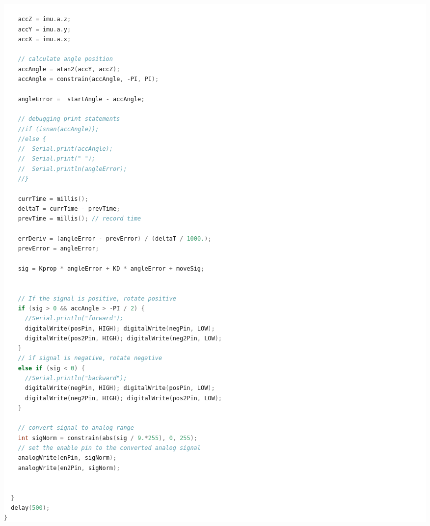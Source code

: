 ~~~ c

    accZ = imu.a.z;
    accY = imu.a.y;
    accX = imu.a.x;

    // calculate angle position
    accAngle = atan2(accY, accZ);
    accAngle = constrain(accAngle, -PI, PI);

    angleError =  startAngle - accAngle;

    // debugging print statements
    //if (isnan(accAngle));
    //else {
    //  Serial.print(accAngle);
    //  Serial.print(" ");
    //  Serial.println(angleError);
    //}

    currTime = millis();
    deltaT = currTime - prevTime;
    prevTime = millis(); // record time

    errDeriv = (angleError - prevError) / (deltaT / 1000.);
    prevError = angleError;

    sig = Kprop * angleError + KD * angleError + moveSig;


    // If the signal is positive, rotate positive
    if (sig > 0 && accAngle > -PI / 2) {
      //Serial.println("forward");
      digitalWrite(posPin, HIGH); digitalWrite(negPin, LOW);
      digitalWrite(pos2Pin, HIGH); digitalWrite(neg2Pin, LOW);
    }
    // if signal is negative, rotate negative
    else if (sig < 0) {
      //Serial.println("backward");
      digitalWrite(negPin, HIGH); digitalWrite(posPin, LOW);
      digitalWrite(neg2Pin, HIGH); digitalWrite(pos2Pin, LOW);
    }

    // convert signal to analog range
    int sigNorm = constrain(abs(sig / 9.*255), 0, 255);
    // set the enable pin to the converted analog signal
    analogWrite(enPin, sigNorm);
    analogWrite(en2Pin, sigNorm);


  }
  delay(500);
}
~~~
